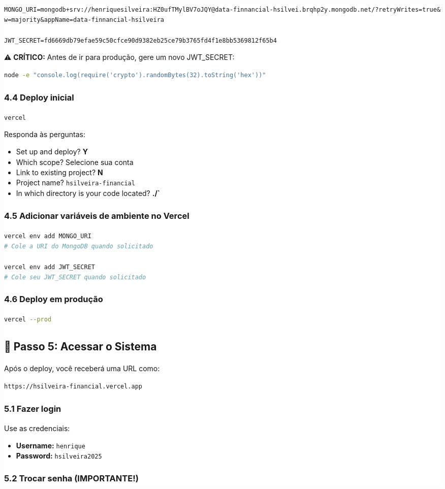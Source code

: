 ```env
MONGO_URI=mongodb+srv://henriquesilveira:HZ0ufTMylBV7oJQY@data-finnancial-hsilvei.brqhp2y.mongodb.net/?retryWrites=true&w=majority&appName=data-finnancial-hsilveira

JWT_SECRET=fd6669db79efae59c50cfce90d9382eb25ce79b3765fd4f1e8bb5369812f65b4
```

⚠️ **CRÍTICO:** Antes de ir para produção, gere um novo JWT_SECRET:

```bash
node -e "console.log(require('crypto').randomBytes(32).toString('hex'))"
```

### 4.4 Deploy inicial

```bash
vercel
```

Responda às perguntas:
- Set up and deploy? **Y**
- Which scope? Selecione sua conta
- Link to existing project? **N**
- Project name? `hsilveira-financial`
- In which directory is your code located? **./`**

### 4.5 Adicionar variáveis de ambiente no Vercel

```bash
vercel env add MONGO_URI
# Cole a URI do MongoDB quando solicitado

vercel env add JWT_SECRET
# Cole seu JWT_SECRET quando solicitado
```

### 4.6 Deploy em produção

```bash
vercel --prod
```

## 🎉 Passo 5: Acessar o Sistema

Após o deploy, você receberá uma URL como:
```
https://hsilveira-financial.vercel.app
```

### 5.1 Fazer login

Use as credenciais:
- **Username:** `henrique`
- **Password:** `hsilveira2025`

### 5.2 Trocar senha (IMPORTANTE!)
